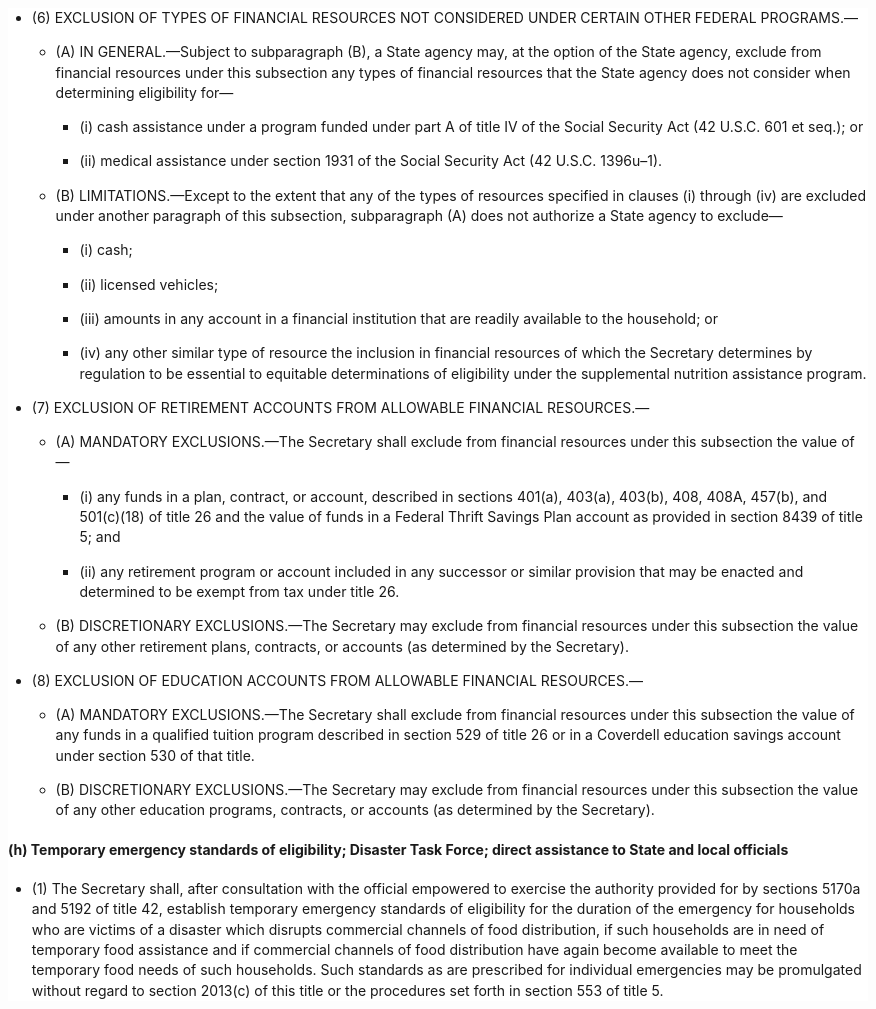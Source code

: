 * (6) EXCLUSION OF TYPES OF FINANCIAL RESOURCES NOT CONSIDERED UNDER CERTAIN OTHER FEDERAL PROGRAMS.—

  * (A) IN GENERAL.—Subject to subparagraph (B), a State agency may, at the option of the State agency, exclude from financial resources under this subsection any types of financial resources that the State agency does not consider when determining eligibility for—

    * (i) cash assistance under a program funded under part A of title IV of the Social Security Act (42 U.S.C. 601 et seq.); or

    * (ii) medical assistance under section 1931 of the Social Security Act (42 U.S.C. 1396u–1).


  * (B) LIMITATIONS.—Except to the extent that any of the types of resources specified in clauses (i) through (iv) are excluded under another paragraph of this subsection, subparagraph (A) does not authorize a State agency to exclude—

    * (i) cash;

    * (ii) licensed vehicles;

    * (iii) amounts in any account in a financial institution that are readily available to the household; or

    * (iv) any other similar type of resource the inclusion in financial resources of which the Secretary determines by regulation to be essential to equitable determinations of eligibility under the supplemental nutrition assistance program.


* (7) EXCLUSION OF RETIREMENT ACCOUNTS FROM ALLOWABLE FINANCIAL RESOURCES.—

  * (A) MANDATORY EXCLUSIONS.—The Secretary shall exclude from financial resources under this subsection the value of—

    * (i) any funds in a plan, contract, or account, described in sections 401(a), 403(a), 403(b), 408, 408A, 457(b), and 501(c)(18) of title 26 and the value of funds in a Federal Thrift Savings Plan account as provided in section 8439 of title 5; and

    * (ii) any retirement program or account included in any successor or similar provision that may be enacted and determined to be exempt from tax under title 26.


  * (B) DISCRETIONARY EXCLUSIONS.—The Secretary may exclude from financial resources under this subsection the value of any other retirement plans, contracts, or accounts (as determined by the Secretary).


* (8) EXCLUSION OF EDUCATION ACCOUNTS FROM ALLOWABLE FINANCIAL RESOURCES.—

  * (A) MANDATORY EXCLUSIONS.—The Secretary shall exclude from financial resources under this subsection the value of any funds in a qualified tuition program described in section 529 of title 26 or in a Coverdell education savings account under section 530 of that title.

  * (B) DISCRETIONARY EXCLUSIONS.—The Secretary may exclude from financial resources under this subsection the value of any other education programs, contracts, or accounts (as determined by the Secretary).

#### (h) Temporary emergency standards of eligibility; Disaster Task Force; direct assistance to State and local officials
* (1) The Secretary shall, after consultation with the official empowered to exercise the authority provided for by sections 5170a and 5192 of title 42, establish temporary emergency standards of eligibility for the duration of the emergency for households who are victims of a disaster which disrupts commercial channels of food distribution, if such households are in need of temporary food assistance and if commercial channels of food distribution have again become available to meet the temporary food needs of such households. Such standards as are prescribed for individual emergencies may be promulgated without regard to section 2013(c) of this title or the procedures set forth in section 553 of title 5.
